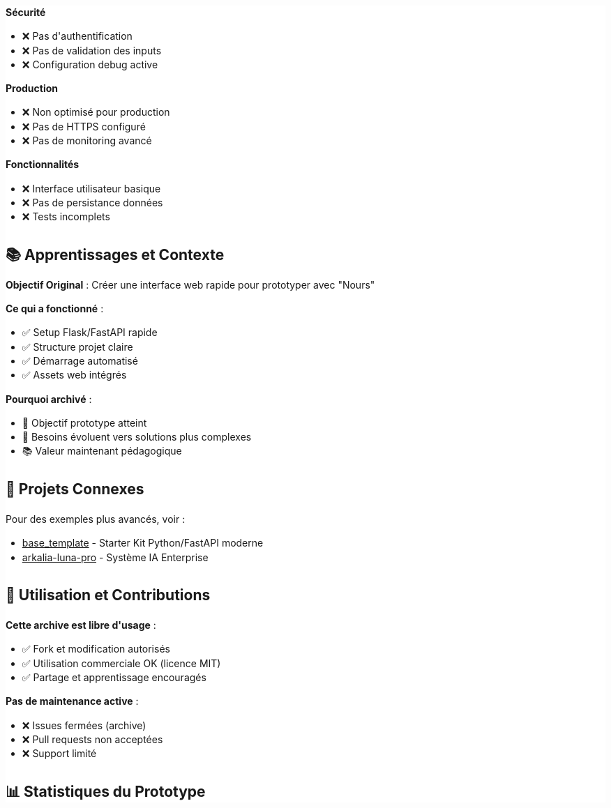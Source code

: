 **Sécurité**
- ❌ Pas d'authentification
- ❌ Pas de validation des inputs
- ❌ Configuration debug active

**Production**
- ❌ Non optimisé pour production
- ❌ Pas de HTTPS configuré
- ❌ Pas de monitoring avancé

**Fonctionnalités**
- ❌ Interface utilisateur basique
- ❌ Pas de persistance données
- ❌ Tests incomplets

## 📚 Apprentissages et Contexte

**Objectif Original** : Créer une interface web rapide pour prototyper avec "Nours"

**Ce qui a fonctionné** :
- ✅ Setup Flask/FastAPI rapide
- ✅ Structure projet claire
- ✅ Démarrage automatisé
- ✅ Assets web intégrés

**Pourquoi archivé** :
- 🎯 Objectif prototype atteint
- 🔄 Besoins évoluent vers solutions plus complexes
- 📚 Valeur maintenant pédagogique

## 🔗 Projets Connexes

Pour des exemples plus avancés, voir :
- [base_template](https://github.com/arkalia-luna-system/base_template) - Starter Kit Python/FastAPI moderne
- [arkalia-luna-pro](https://github.com/arkalia-luna-system/arkalia-luna-pro) - Système IA Enterprise

## 🤝 Utilisation et Contributions

**Cette archive est libre d'usage** :
- ✅ Fork et modification autorisés
- ✅ Utilisation commerciale OK (licence MIT)
- ✅ Partage et apprentissage encouragés

**Pas de maintenance active** :
- ❌ Issues fermées (archive)
- ❌ Pull requests non acceptées
- ❌ Support limité

## 📊 Statistiques du Prototype
